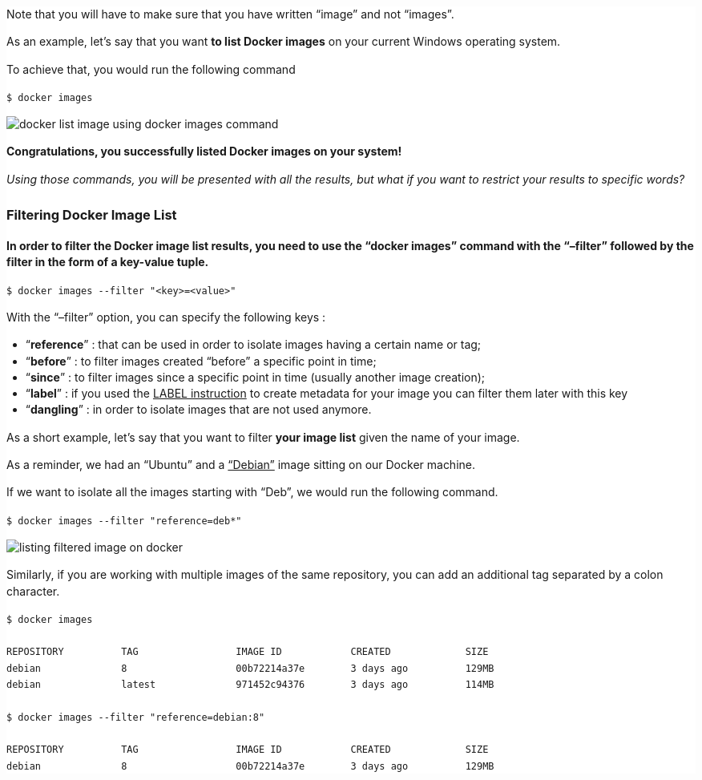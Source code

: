 Note that you will have to make sure that you have written “image” and not “images”.

As an example, let’s say that you want **to list Docker images** on your current Windows operating system.

To achieve that, you would run the following command

```
$ docker images
```

![docker list image using docker images command](https://devconnected.com/wp-content/uploads/2020/02/docker-images.png)

**Congratulations, you successfully listed Docker images on your system!**

*Using those commands, you will be presented with all the results, but what if you want to restrict your results to specific words?*

### Filtering Docker Image List

**In order to filter the Docker image list results, you need to use the “docker images” command with the “–filter” followed by the filter in the form of a key-value tuple.**

```
$ docker images --filter "<key>=<value>"
```

With the “–filter” option, you can specify the following keys :

-   “**reference**” : that can be used in order to isolate images having a certain name or tag;
-   “**before**” : to filter images created “before” a specific point in time;
-   “**since**” : to filter images since a specific point in time (usually another image creation);
-   “**label**” : if you used the [LABEL instruction](https://docs.docker.com/engine/reference/builder/#label) to create metadata for your image you can filter them later with this key
-   “**dangling**” : in order to isolate images that are not used anymore.

As a short example, let’s say that you want to filter **your image list** given the name of your image.

As a reminder, we had an “Ubuntu” and a [“Debian”](https://devconnected.com/category/guide/debian/) image sitting on our Docker machine.

If we want to isolate all the images starting with “Deb”, we would run the following command.

```
$ docker images --filter "reference=deb*"
```

![listing filtered image on docker](https://devconnected.com/wp-content/uploads/2020/02/filter-reference.png)

Similarly, if you are working with multiple images of the same repository, you can add an additional tag separated by a colon character.

```
$ docker images

REPOSITORY          TAG                 IMAGE ID            CREATED             SIZE
debian              8                   00b72214a37e        3 days ago          129MB
debian              latest              971452c94376        3 days ago          114MB

$ docker images --filter "reference=debian:8"

REPOSITORY          TAG                 IMAGE ID            CREATED             SIZE
debian              8                   00b72214a37e        3 days ago          129MB
```
